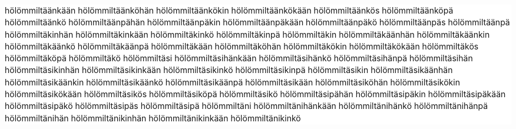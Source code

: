 hölömmiltäänkään
hölömmiltäänköhän
hölömmiltäänkökin
hölömmiltäänkökään
hölömmiltäänkös
hölömmiltäänköpä
hölömmiltäänkö
hölömmiltäänpähän
hölömmiltäänpäkin
hölömmiltäänpäkään
hölömmiltäänpäkö
hölömmiltäänpäs
hölömmiltäänpä
hölömmiltäkinhän
hölömmiltäkinkään
hölömmiltäkinkö
hölömmiltäkinpä
hölömmiltäkin
hölömmiltäkäänhän
hölömmiltäkäänkin
hölömmiltäkäänkö
hölömmiltäkäänpä
hölömmiltäkään
hölömmiltäköhän
hölömmiltäkökin
hölömmiltäkökään
hölömmiltäkös
hölömmiltäköpä
hölömmiltäkö
hölömmiltäsi
hölömmiltäsihänkään
hölömmiltäsihänkö
hölömmiltäsihänpä
hölömmiltäsihän
hölömmiltäsikinhän
hölömmiltäsikinkään
hölömmiltäsikinkö
hölömmiltäsikinpä
hölömmiltäsikin
hölömmiltäsikäänhän
hölömmiltäsikäänkin
hölömmiltäsikäänkö
hölömmiltäsikäänpä
hölömmiltäsikään
hölömmiltäsiköhän
hölömmiltäsikökin
hölömmiltäsikökään
hölömmiltäsikös
hölömmiltäsiköpä
hölömmiltäsikö
hölömmiltäsipähän
hölömmiltäsipäkin
hölömmiltäsipäkään
hölömmiltäsipäkö
hölömmiltäsipäs
hölömmiltäsipä
hölömmiltäni
hölömmiltänihänkään
hölömmiltänihänkö
hölömmiltänihänpä
hölömmiltänihän
hölömmiltänikinhän
hölömmiltänikinkään
hölömmiltänikinkö